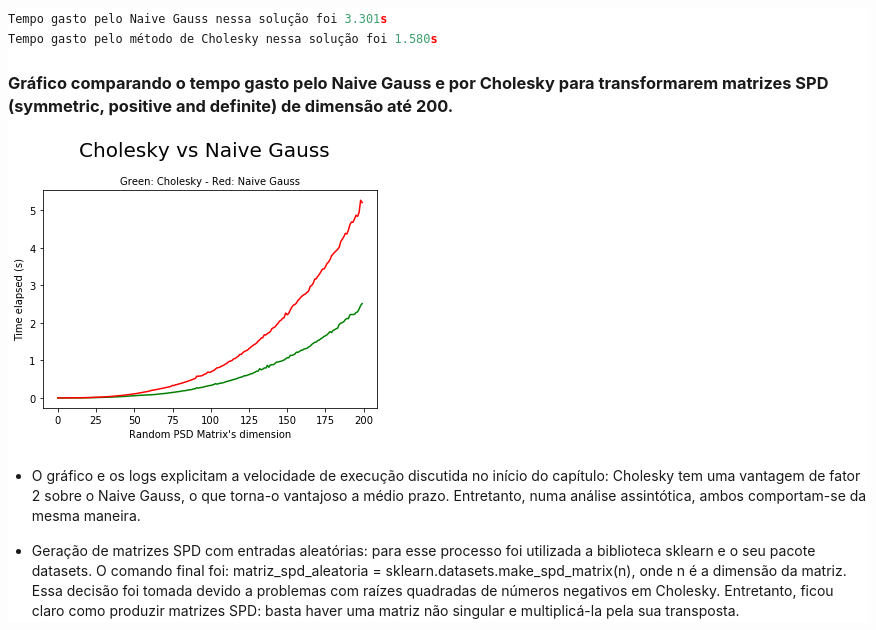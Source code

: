 ```python
Tempo gasto pelo Naive Gauss nessa solução foi 3.301s
Tempo gasto pelo método de Cholesky nessa solução foi 1.580s
```

### Gráfico comparando o tempo gasto pelo Naive Gauss e por Cholesky para transformarem matrizes SPD (symmetric, positive and definite) de dimensão até 200.

!["Time elapsed - Naive Gauss vs Choleksy"](development/graphs/cholesky-vs-naive-gaus-time-elapsed.png?raw=true) 

* O gráfico e os logs explicitam a velocidade de execução discutida no início do capítulo: Cholesky tem uma vantagem de fator 2 sobre o Naive Gauss, o que torna-o vantajoso a médio prazo. Entretanto, numa análise assintótica, ambos comportam-se da mesma maneira.

* Geração de matrizes SPD com entradas aleatórias: para esse processo foi utilizada a biblioteca sklearn e o seu pacote datasets. O comando final foi: matriz_spd_aleatoria = sklearn.datasets.make_spd_matrix(n), onde n é a dimensão da matriz. Essa decisão foi tomada devido a problemas com raízes quadradas de números negativos em Cholesky. Entretanto, ficou claro como produzir matrizes SPD: basta haver uma matriz não singular e multiplicá-la pela sua transposta.
